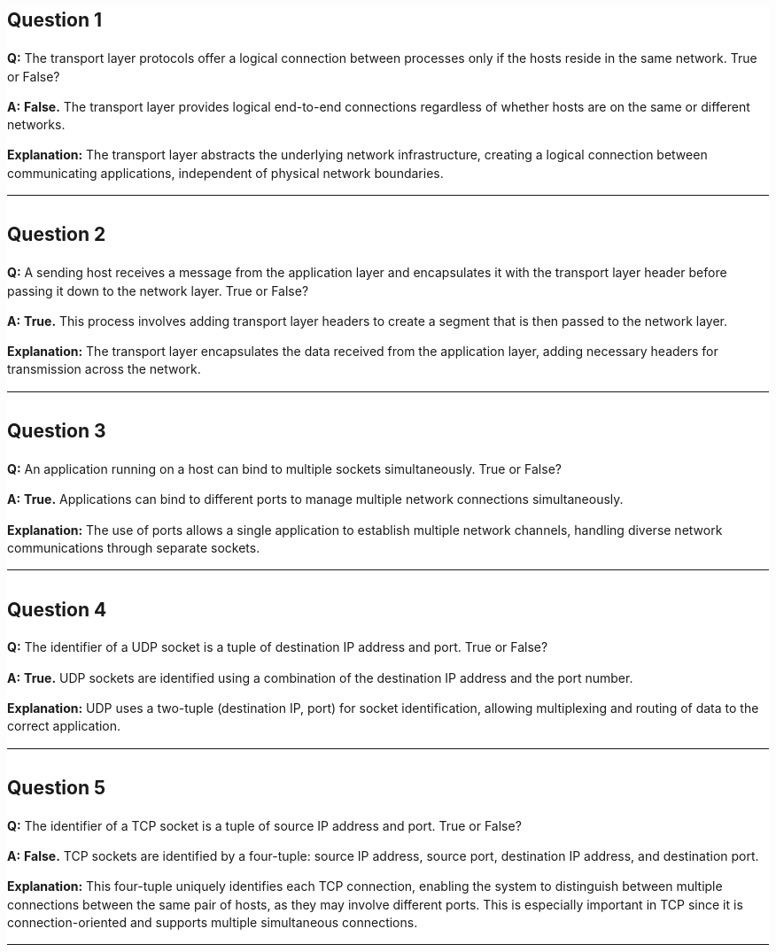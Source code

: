 ## Question 1
**Q:** The transport layer protocols offer a logical connection between processes only if the hosts reside in the same network. True or False?

**A:** **False.** The transport layer provides logical end-to-end connections regardless of whether hosts are on the same or different networks.

**Explanation:** The transport layer abstracts the underlying network infrastructure, creating a logical connection between communicating applications, independent of physical network boundaries.

---

## Question 2
**Q:** A sending host receives a message from the application layer and encapsulates it with the transport layer header before passing it down to the network layer. True or False?

**A:** **True.** This process involves adding transport layer headers to create a segment that is then passed to the network layer.

**Explanation:** The transport layer encapsulates the data received from the application layer, adding necessary headers for transmission across the network.

---

## Question 3
**Q:** An application running on a host can bind to multiple sockets simultaneously. True or False?

**A:** **True.** Applications can bind to different ports to manage multiple network connections simultaneously.

**Explanation:** The use of ports allows a single application to establish multiple network channels, handling diverse network communications through separate sockets.

---

## Question 4
**Q:** The identifier of a UDP socket is a tuple of destination IP address and port. True or False?

**A:** **True.** UDP sockets are identified using a combination of the destination IP address and the port number.

**Explanation:** UDP uses a two-tuple (destination IP, port) for socket identification, allowing multiplexing and routing of data to the correct application.

---

## Question 5
**Q:** The identifier of a TCP socket is a tuple of source IP address and port. True or False?

**A:** **False.** TCP sockets are identified by a four-tuple: source IP address, source port, destination IP address, and destination port.

**Explanation:** This four-tuple uniquely identifies each TCP connection, enabling the system to distinguish between multiple connections between the same pair of hosts, as they may involve different ports. This is especially important in TCP since it is connection-oriented and supports multiple simultaneous connections.

---